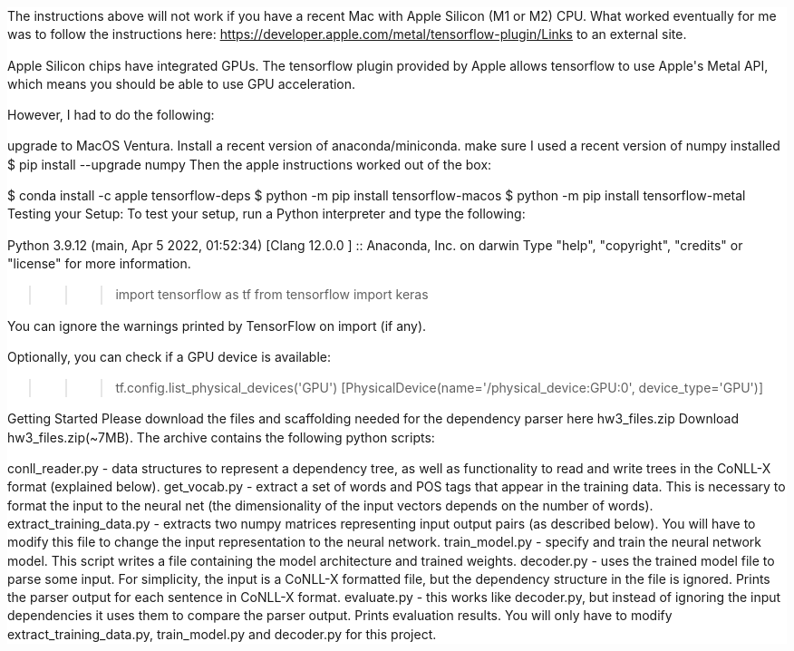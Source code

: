 The instructions above will not work if you have a recent Mac with Apple Silicon (M1 or M2) CPU. What worked eventually for me was to follow the instructions here: https://developer.apple.com/metal/tensorflow-plugin/Links to an external site.

Apple Silicon chips have integrated GPUs. The tensorflow plugin provided by Apple allows tensorflow to use Apple's Metal API, which means you should be able to use GPU acceleration.

However, I had to do the following:

upgrade to MacOS Ventura.
Install a recent version of anaconda/miniconda.
make sure I used a recent version of numpy installed
$ pip install --upgrade numpy
Then the apple instructions worked out of the box:

$ conda install -c apple tensorflow-deps
$ python -m pip install tensorflow-macos
$ python -m pip install tensorflow-metal
Testing your Setup:
To test your setup, run a Python interpreter and type the following: 

Python 3.9.12 (main, Apr  5 2022, 01:52:34)
[Clang 12.0.0 ] :: Anaconda, Inc. on darwin
Type "help", "copyright", "credits" or "license" for more information.
>>> import tensorflow as tf
>>> from tensorflow import keras
>>>
You can ignore the warnings printed by TensorFlow on import (if any).

Optionally, you can check if a GPU device is available:

>>> tf.config.list_physical_devices('GPU')
[PhysicalDevice(name='/physical_device:GPU:0', device_type='GPU')]

Getting Started
Please download the files and scaffolding needed for the dependency parser here hw3_files.zip Download hw3_files.zip(~7MB). The archive contains the following python scripts:

conll_reader.py - data structures to represent a dependency tree, as well as functionality to read and write trees in the CoNLL-X format (explained below). 
get_vocab.py - extract a set of words and POS tags that appear in the training data. This is necessary to format the input to the neural net (the dimensionality of the input vectors depends on the number of words). 
extract_training_data.py - extracts two numpy matrices representing input output pairs (as described below). You will have to modify this file to change the input representation to the neural network. 
train_model.py - specify and train the neural network model. This script writes a file containing the model architecture and trained weights. 
decoder.py - uses the trained model file to parse some input. For simplicity, the input is a CoNLL-X formatted file, but the dependency structure in the file is ignored. Prints the parser output for each sentence in CoNLL-X format. 
evaluate.py - this works like decoder.py, but instead of ignoring the input dependencies it uses them to compare the parser output. Prints evaluation results. 
You will only have to modify extract_training_data.py, train_model.py and decoder.py for this project.
